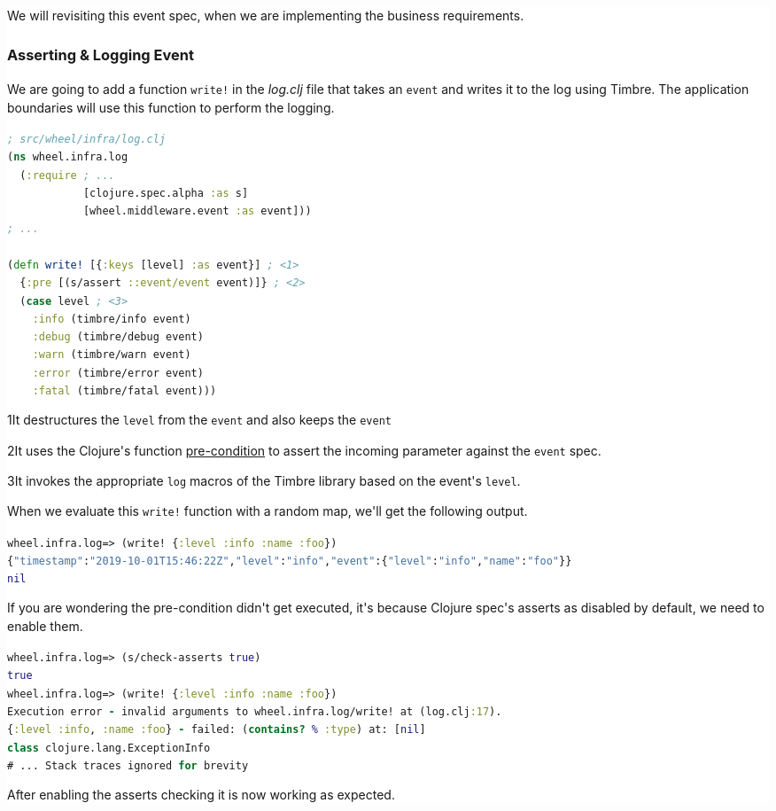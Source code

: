 We will revisiting this event spec, when we are implementing the business requirements.

### Asserting & Logging Event

We are going to add a function `write!` in the *log.clj* file that takes an `event` and writes it to the log using Timbre. The application boundaries will use this function to perform the logging. 

```clojure
; src/wheel/infra/log.clj
(ns wheel.infra.log
  (:require ; ...
            [clojure.spec.alpha :as s]
            [wheel.middleware.event :as event]))
; ...

(defn write! [{:keys [level] :as event}] ; <1>
  {:pre [(s/assert ::event/event event)]} ; <2>
  (case level ; <3>
    :info (timbre/info event)
    :debug (timbre/debug event)
    :warn (timbre/warn event)
    :error (timbre/error event)
    :fatal (timbre/fatal event)))
```

<span class="callout">1</span>It destructures the `level` from the `event` and also keeps the `event`

<span class="callout">2</span>It uses the Clojure's function [pre-condition](https://clojure.org/reference/special_forms#_fn_name_param_condition_map_expr_2) to assert the incoming parameter against the `event` spec.

<span class="callout">3</span>It invokes the appropriate `log` macros of the Timbre library based on the event's `level`.

When we evaluate this `write!` function with a random map, we'll get the following output.

```clojure
wheel.infra.log=> (write! {:level :info :name :foo})
{"timestamp":"2019-10-01T15:46:22Z","level":"info","event":{"level":"info","name":"foo"}}
nil
```

If you are wondering the pre-condition didn't get executed, it's because Clojure spec's asserts as disabled by default, we need to enable them.

```clojure
wheel.infra.log=> (s/check-asserts true)
true
wheel.infra.log=> (write! {:level :info :name :foo})
Execution error - invalid arguments to wheel.infra.log/write! at (log.clj:17).
{:level :info, :name :foo} - failed: (contains? % :type) at: [nil]
class clojure.lang.ExceptionInfo
# ... Stack traces ignored for brevity
```

After enabling the asserts checking it is now working as expected. 
